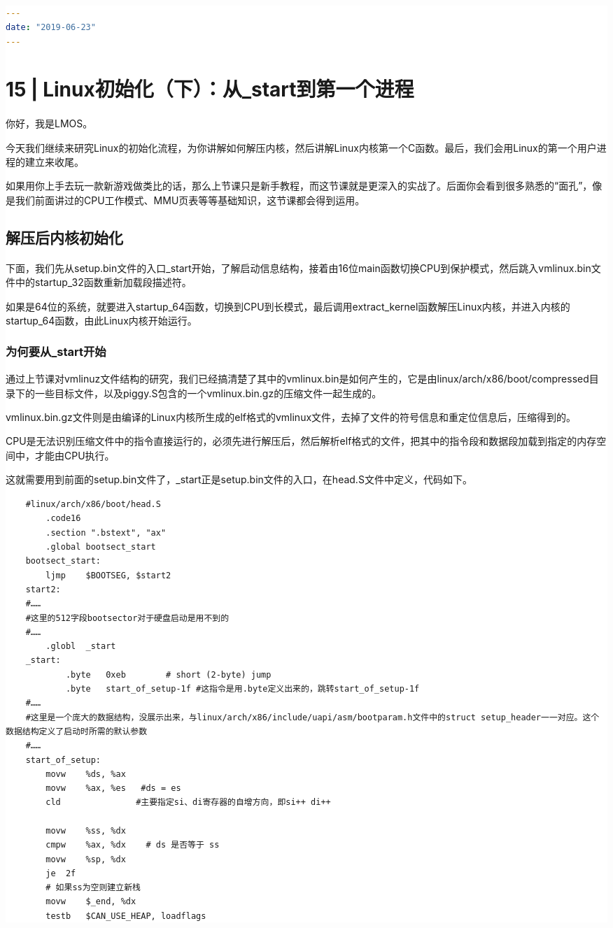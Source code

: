 ```yaml
---
date: "2019-06-23"
---  
```

      
# 15 | Linux初始化（下）：从_start到第一个进程
你好，我是LMOS。

今天我们继续来研究Linux的初始化流程，为你讲解如何解压内核，然后讲解Linux内核第一个C函数。最后，我们会用Linux的第一个用户进程的建立来收尾。

如果用你上手去玩一款新游戏做类比的话，那么上节课只是新手教程，而这节课就是更深入的实战了。后面你会看到很多熟悉的“面孔”，像是我们前面讲过的CPU工作模式、MMU页表等等基础知识，这节课都会得到运用。

## 解压后内核初始化

下面，我们先从setup.bin文件的入口\_start开始，了解启动信息结构，接着由16位main函数切换CPU到保护模式，然后跳入vmlinux.bin文件中的startup\_32函数重新加载段描述符。

如果是64位的系统，就要进入startup\_64函数，切换到CPU到长模式，最后调用extract\_kernel函数解压Linux内核，并进入内核的startup\_64函数，由此Linux内核开始运行。

### 为何要从\_start开始

通过上节课对vmlinuz文件结构的研究，我们已经搞清楚了其中的vmlinux.bin是如何产生的，它是由linux/arch/x86/boot/compressed目录下的一些目标文件，以及piggy.S包含的一个vmlinux.bin.gz的压缩文件一起生成的。



vmlinux.bin.gz文件则是由编译的Linux内核所生成的elf格式的vmlinux文件，去掉了文件的符号信息和重定位信息后，压缩得到的。

CPU是无法识别压缩文件中的指令直接运行的，必须先进行解压后，然后解析elf格式的文件，把其中的指令段和数据段加载到指定的内存空间中，才能由CPU执行。

这就需要用到前面的setup.bin文件了，\_start正是setup.bin文件的入口，在head.S文件中定义，代码如下。

```
    #linux/arch/x86/boot/head.S
    	.code16
    	.section ".bstext", "ax"
    	.global bootsect_start
    bootsect_start:
    	ljmp	$BOOTSEG, $start2
    start2:
    #……
    #这里的512字段bootsector对于硬盘启动是用不到的
    #……
    	.globl	_start
    _start:
    		.byte	0xeb		# short (2-byte) jump
    		.byte	start_of_setup-1f #这指令是用.byte定义出来的，跳转start_of_setup-1f
    #……
    #这里是一个庞大的数据结构，没展示出来，与linux/arch/x86/include/uapi/asm/bootparam.h文件中的struct setup_header一一对应。这个数据结构定义了启动时所需的默认参数
    #……
    start_of_setup:
    	movw	%ds, %ax
    	movw	%ax, %es   #ds = es
    	cld               #主要指定si、di寄存器的自增方向，即si++ di++
    
    	movw	%ss, %dx
    	cmpw	%ax, %dx	# ds 是否等于 ss
    	movw	%sp, %dx     
    	je	2f		
    	# 如果ss为空则建立新栈
    	movw	$_end, %dx
    	testb	$CAN_USE_HEAP, loadflags
```